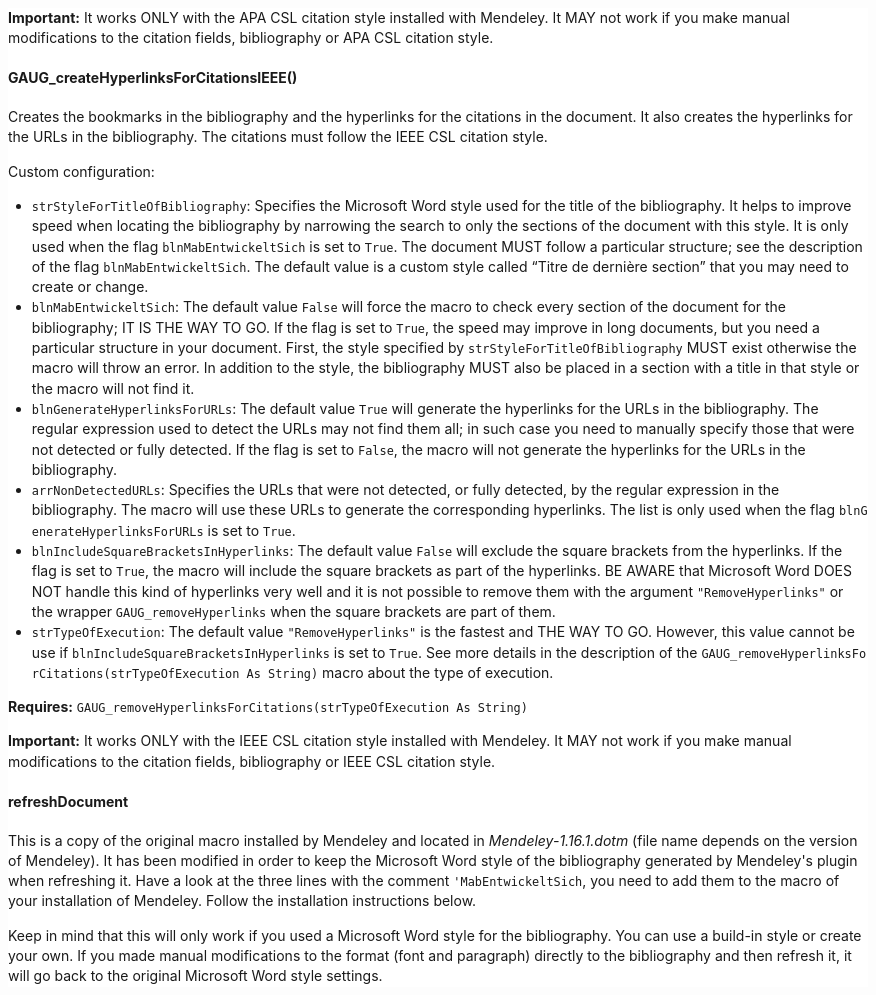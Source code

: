 **Important:** It works ONLY with the APA CSL citation style installed with Mendeley. It MAY not work if you make manual modifications to the citation fields, bibliography or APA CSL citation style.

#### GAUG_createHyperlinksForCitationsIEEE()
Creates the bookmarks in the bibliography and the hyperlinks for the citations in the document. It also creates the hyperlinks for the URLs in the bibliography. The citations must follow the IEEE CSL citation style.

Custom configuration:
* `strStyleForTitleOfBibliography`: Specifies the Microsoft Word style used for the title of the bibliography. It helps to improve speed when locating the bibliography by narrowing the search to only the sections of the document with this style. It is only used when the flag `blnMabEntwickeltSich` is set to `True`. The document MUST follow a particular structure; see the description of the flag `blnMabEntwickeltSich`. The default value is a custom style called “Titre de dernière section” that you may need to create or change.
* `blnMabEntwickeltSich`: The default value `False` will force the macro to check every section of the document for the bibliography; IT IS THE WAY TO GO. If the flag is set to `True`, the speed may improve in long documents, but you need a particular structure in your document. First, the style specified by `strStyleForTitleOfBibliography` MUST exist otherwise the macro will throw an error. In addition to the style, the bibliography MUST also be placed in a section with a title in that style or the macro will not find it.
* `blnGenerateHyperlinksForURLs`: The default value `True` will generate the hyperlinks for the URLs in the bibliography. The regular expression used to detect the URLs may not find them all; in such case you need to manually specify those that were not detected or fully detected. If the flag is set to `False`, the macro will not generate the hyperlinks for the URLs in the bibliography.
* `arrNonDetectedURLs`: Specifies the URLs that were not detected, or fully detected, by the regular expression in the bibliography. The macro will use these URLs to generate the corresponding hyperlinks. The list is only used when the flag `blnGenerateHyperlinksForURLs` is set to `True`.
* `blnIncludeSquareBracketsInHyperlinks`: The default value `False` will exclude the square brackets from the hyperlinks. If the flag is set to `True`, the macro will include the square brackets as part of the hyperlinks. BE AWARE that Microsoft Word DOES NOT handle this kind of hyperlinks very well and it is not possible to remove them with the argument `"RemoveHyperlinks"` or the wrapper `GAUG_removeHyperlinks` when the square brackets are part of them.
* `strTypeOfExecution`: The default value `"RemoveHyperlinks"` is the fastest and THE WAY TO GO. However, this value cannot be use if `blnIncludeSquareBracketsInHyperlinks` is set to `True`. See more details in the description of the `GAUG_removeHyperlinksForCitations(strTypeOfExecution As String)` macro about the type of execution.

**Requires:** `GAUG_removeHyperlinksForCitations(strTypeOfExecution As String)`

**Important:** It works ONLY with the IEEE CSL citation style installed with Mendeley. It MAY not work if you make manual modifications to the citation fields, bibliography or IEEE CSL citation style.

#### refreshDocument
This is a copy of the original macro installed by Mendeley and located in *Mendeley-1.16.1.dotm* (file name depends on the version of Mendeley). It has been modified in order to keep the Microsoft Word style of the bibliography generated by Mendeley's plugin when refreshing it. Have a look at the three lines with the comment `'MabEntwickeltSich`, you need to add them to the macro of your installation of Mendeley. Follow the installation instructions below.

Keep in mind that this will only work if you used a Microsoft Word style for the bibliography. You can use a build-in style or create your own. If you made manual modifications to the format (font and paragraph) directly to the bibliography and then refresh it, it will go back to the original Microsoft Word style settings.

